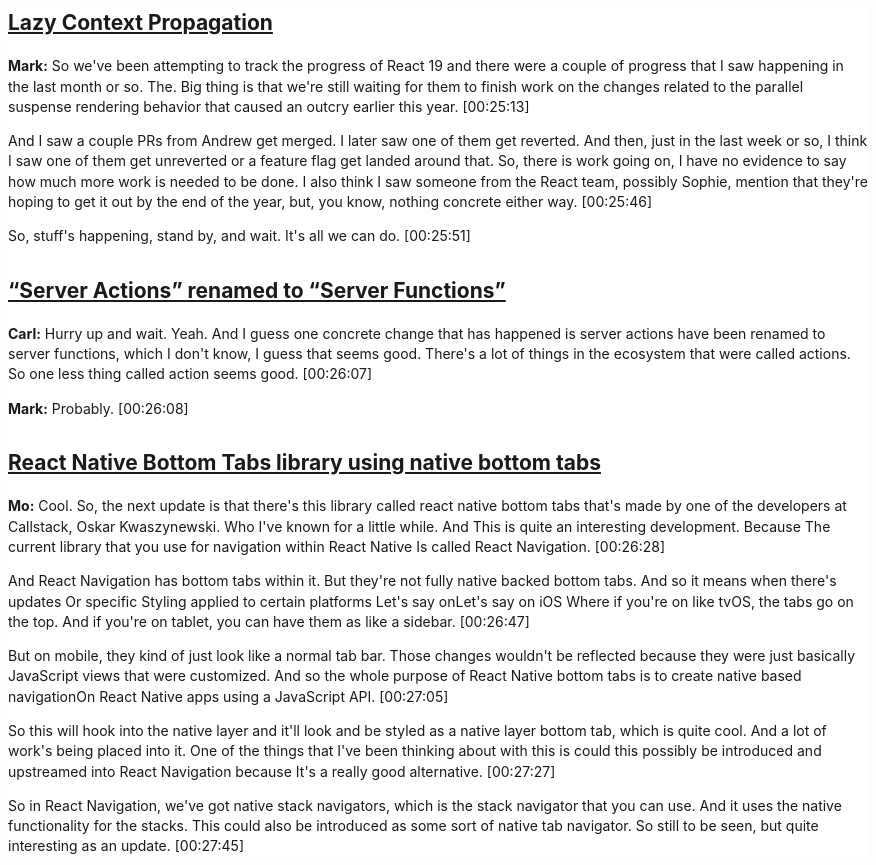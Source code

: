 ## [Lazy Context Propagation](https://x.com/sebastienlorber/status/1841042683122286641)

**Mark:** So we've been attempting to track the progress of React 19 and there were a couple of progress that I saw happening in the last month or so. The. Big thing is that we're still waiting for them to finish work on the changes related to the parallel suspense rendering behavior that caused an outcry earlier this year. [00:25:13]

And I saw a couple PRs from Andrew get merged. I later saw one of them get reverted. And then, just in the last week or so, I think I saw one of them get unreverted or a feature flag get landed around that. So, there is work going on, I have no evidence to say how much more work is needed to be done. I also think I saw someone from the React team, possibly Sophie, mention that they're hoping to get it out by the end of the year, but, you know, nothing concrete either way. [00:25:46]

So, stuff's happening, stand by, and wait. It's all we can do. [00:25:51]

## [“Server Actions” renamed to “Server Functions”](https://19.react.dev/reference/rsc/server-functions)

**Carl:** Hurry up and wait. Yeah. And I guess one concrete change that has happened is server actions have been renamed to server functions, which I don't know, I guess that seems good. There's a lot of things in the ecosystem that were called actions. So one less thing called action seems good. [00:26:07]

**Mark:** Probably. [00:26:08]

## [React Native Bottom Tabs library using native bottom tabs](https://github.com/okwasniewski/react-native-bottom-tabs)

**Mo:** Cool. So, the next update is that there's this library called react native bottom tabs that's made by one of the developers at Callstack, Oskar Kwaszynewski. Who I've known for a little while. And This is quite an interesting development. Because The current library that you use for navigation within React Native Is called React Navigation. [00:26:28]

And React Navigation has bottom tabs within it. But they're not fully native backed bottom tabs. And so it means when there's updates Or specific Styling applied to certain platforms Let's say onLet's say on iOS Where if you're on like tvOS, the tabs go on the top. And if you're on tablet, you can have them as like a sidebar. [00:26:47]

But on mobile, they kind of just look like a normal tab bar. Those changes wouldn't be reflected because they were just basically JavaScript views that were customized. And so the whole purpose of React Native bottom tabs is to create native based navigationOn React Native apps using a JavaScript API. [00:27:05]

So this will hook into the native layer and it'll look and be styled as a native layer bottom tab, which is quite cool. And a lot of work's being placed into it. One of the things that I've been thinking about with this is could this possibly be introduced and upstreamed into React Navigation because It's a really good alternative. [00:27:27]

So in React Navigation, we've got native stack navigators, which is the stack navigator that you can use. And it uses the native functionality for the stacks. This could also be introduced as some sort of native tab navigator. So still to be seen, but quite interesting as an update. [00:27:45]
